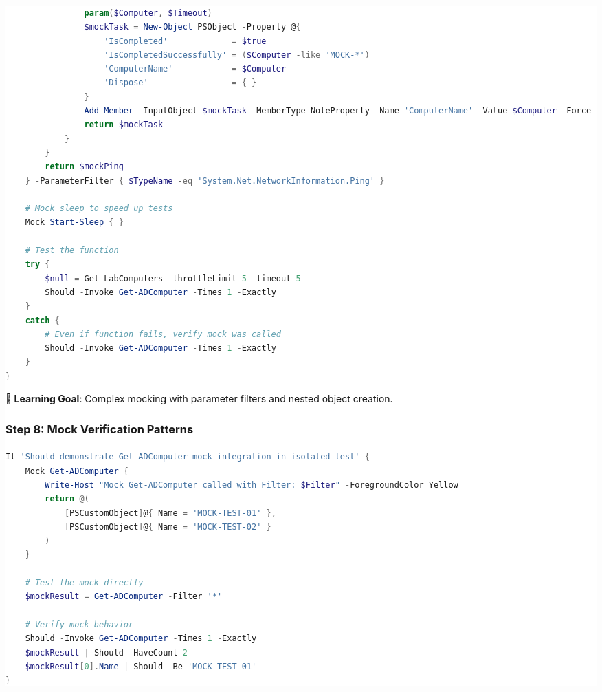 ```powershell
                param($Computer, $Timeout)
                $mockTask = New-Object PSObject -Property @{
                    'IsCompleted'             = $true
                    'IsCompletedSuccessfully' = ($Computer -like 'MOCK-*')
                    'ComputerName'            = $Computer
                    'Dispose'                 = { }
                }
                Add-Member -InputObject $mockTask -MemberType NoteProperty -Name 'ComputerName' -Value $Computer -Force
                return $mockTask
            }
        }
        return $mockPing
    } -ParameterFilter { $TypeName -eq 'System.Net.NetworkInformation.Ping' }
    
    # Mock sleep to speed up tests
    Mock Start-Sleep { }
    
    # Test the function
    try {
        $null = Get-LabComputers -throttleLimit 5 -timeout 5
        Should -Invoke Get-ADComputer -Times 1 -Exactly
    }
    catch {
        # Even if function fails, verify mock was called
        Should -Invoke Get-ADComputer -Times 1 -Exactly
    }
}
```

**🎯 Learning Goal**: Complex mocking with parameter filters and nested object creation.

### Step 8: Mock Verification Patterns

```powershell
It 'Should demonstrate Get-ADComputer mock integration in isolated test' {
    Mock Get-ADComputer {
        Write-Host "Mock Get-ADComputer called with Filter: $Filter" -ForegroundColor Yellow
        return @(
            [PSCustomObject]@{ Name = 'MOCK-TEST-01' },
            [PSCustomObject]@{ Name = 'MOCK-TEST-02' }
        )
    }
    
    # Test the mock directly
    $mockResult = Get-ADComputer -Filter '*'
    
    # Verify mock behavior
    Should -Invoke Get-ADComputer -Times 1 -Exactly
    $mockResult | Should -HaveCount 2
    $mockResult[0].Name | Should -Be 'MOCK-TEST-01'
}
```
